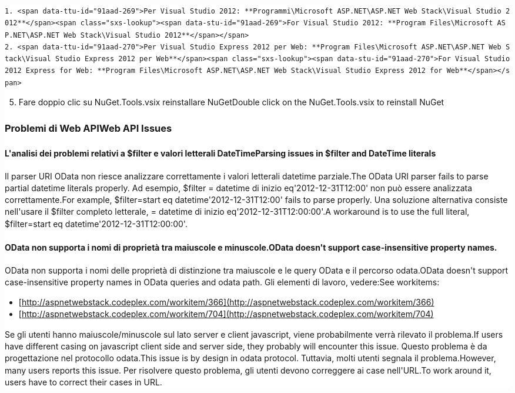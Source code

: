     1. <span data-ttu-id="91aad-269">Per Visual Studio 2012: **Programmi\Microsoft ASP.NET\ASP.NET Web Stack\Visual Studio 2012**</span><span class="sxs-lookup"><span data-stu-id="91aad-269">For Visual Studio 2012: **Program Files\Microsoft ASP.NET\ASP.NET Web Stack\Visual Studio 2012**</span></span>
    2. <span data-ttu-id="91aad-270">Per Visual Studio Express 2012 per Web: **Program Files\Microsoft ASP.NET\ASP.NET Web Stack\Visual Studio Express 2012 per Web**</span><span class="sxs-lookup"><span data-stu-id="91aad-270">For Visual Studio 2012 Express for Web: **Program Files\Microsoft ASP.NET\ASP.NET Web Stack\Visual Studio Express 2012 for Web**</span></span>
5. <span data-ttu-id="91aad-271">Fare doppio clic su NuGet.Tools.vsix reinstallare NuGet</span><span class="sxs-lookup"><span data-stu-id="91aad-271">Double click on the NuGet.Tools.vsix to reinstall NuGet</span></span>

### <a name="web-api-issues"></a><span data-ttu-id="91aad-272">Problemi di Web API</span><span class="sxs-lookup"><span data-stu-id="91aad-272">Web API Issues</span></span>

#### <a name="parsing-issues-in-filter-and-datetime-literals"></a><span data-ttu-id="91aad-273">L'analisi dei problemi relativi a $filter e valori letterali DateTime</span><span class="sxs-lookup"><span data-stu-id="91aad-273">Parsing issues in $filter and DateTime literals</span></span>

<span data-ttu-id="91aad-274">Il parser URI OData non riesce analizzare correttamente i valori letterali datetime parziale.</span><span class="sxs-lookup"><span data-stu-id="91aad-274">The OData URI parser fails to parse partial datetime literals properly.</span></span> <span data-ttu-id="91aad-275">Ad esempio, $filter = datetime di inizio eq'2012-12-31T12:00' non può essere analizzata correttamente.</span><span class="sxs-lookup"><span data-stu-id="91aad-275">For example, $filter=start eq datetime'2012-12-31T12:00' fails to parse properly.</span></span> <span data-ttu-id="91aad-276">Una soluzione alternativa consiste nell'usare il $filter completo letterale, = datetime di inizio eq'2012-12-31T12:00:00'.</span><span class="sxs-lookup"><span data-stu-id="91aad-276">A workaround is to use the full literal, $filter=start eq datetime'2012-12-31T12:00:00'.</span></span>

#### <a name="odata-doesnt-support-case-insensitive-property-names"></a><span data-ttu-id="91aad-277">OData non supporta i nomi di proprietà tra maiuscole e minuscole.</span><span class="sxs-lookup"><span data-stu-id="91aad-277">OData doesn't support case-insensitive property names.</span></span>

<span data-ttu-id="91aad-278">OData non supporta i nomi delle proprietà di distinzione tra maiuscole e le query OData e il percorso odata.</span><span class="sxs-lookup"><span data-stu-id="91aad-278">OData doesn't support case-insensitive property names in OData queries and odata path.</span></span> <span data-ttu-id="91aad-279">Gli elementi di lavoro, vedere:</span><span class="sxs-lookup"><span data-stu-id="91aad-279">See workitems:</span></span>

- [http://aspnetwebstack.codeplex.com/workitem/366](http://aspnetwebstack.codeplex.com/workitem/366)
- [http://aspnetwebstack.codeplex.com/workitem/704](http://aspnetwebstack.codeplex.com/workitem/704)

<span data-ttu-id="91aad-280">Se gli utenti hanno maiuscole/minuscole sul lato server e client javascript, viene probabilmente verrà rilevato il problema.</span><span class="sxs-lookup"><span data-stu-id="91aad-280">If users have different casing on javascript client side and server side, they probably will encounter this issue.</span></span> <span data-ttu-id="91aad-281">Questo problema è da progettazione nel protocollo odata.</span><span class="sxs-lookup"><span data-stu-id="91aad-281">This issue is by design in odata protocol.</span></span> <span data-ttu-id="91aad-282">Tuttavia, molti utenti segnala il problema.</span><span class="sxs-lookup"><span data-stu-id="91aad-282">However, many users reports this issue.</span></span> <span data-ttu-id="91aad-283">Per risolvere questo problema, gli utenti devono correggere ai case nell'URL.</span><span class="sxs-lookup"><span data-stu-id="91aad-283">To work around it, users have to correct their cases in URL.</span></span>
